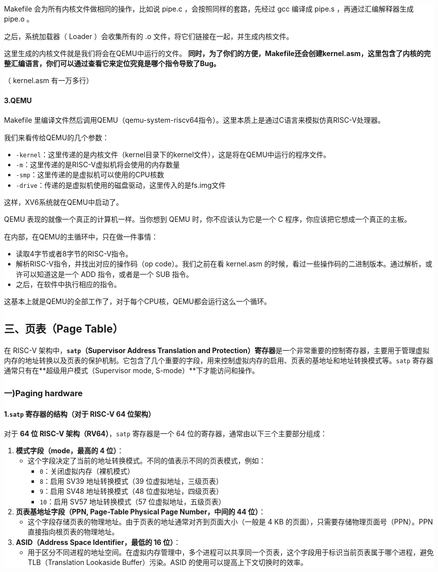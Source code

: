 Makefile 会为所有内核文件做相同的操作，比如说 pipe.c ，会按照同样的套路，先经过 gcc 编译成 pipe.s ，再通过汇编解释器生成 pipe.o 。

之后，系统加载器（ Loader ）会收集所有的 .o 文件，将它们链接在一起，并生成内核文件。

这里生成的内核文件就是我们将会在QEMU中运行的文件。 **同时，为了你们的方便，Makefile还会创建kernel.asm，这里包含了内核的完整汇编语言，你们可以通过查看它来定位究竟是哪个指令导致了Bug。**

（ kernel.asm 有一万多行）

#### 3.QEMU

Makefile 里编译文件然后调用QEMU（qemu-system-riscv64指令）。这里本质上是通过C语言来模拟仿真RISC-V处理器。

我们来看传给QEMU的几个参数：

- `-kernel`：这里传递的是内核文件（kernel目录下的kernel文件），这是将在QEMU中运行的程序文件。
- `-m`：这里传递的是RISC-V虚拟机将会使用的内存数量
- `-smp`：这里传递的是虚拟机可以使用的CPU核数
- `-drive`：传递的是虚拟机使用的磁盘驱动，这里传入的是fs.img文件

这样，XV6系统就在QEMU中启动了。

QEMU 表现的就像一个真正的计算机一样。当你想到 QEMU 时，你不应该认为它是一个 C 程序，你应该把它想成一个真正的主板。

在内部，在QEMU的主循环中，只在做一件事情：

- 读取4字节或者8字节的RISC-V指令。
- 解析RISC-V指令，并找出对应的操作码（op code）。我们之前在看 kernel.asm 的时候，看过一些操作码的二进制版本。通过解析，或许可以知道这是一个 ADD 指令，或者是一个 SUB 指令。
- 之后，在软件中执行相应的指令。

这基本上就是QEMU的全部工作了，对于每个CPU核，QEMU都会运行这么一个循环。

## 三、页表（Page Table）

在 RISC-V 架构中，**`satp`（Supervisor Address Translation and Protection）寄存器**是一个非常重要的控制寄存器，主要用于管理虚拟内存的地址转换以及页表的保护机制。它包含了几个重要的字段，用来控制虚拟内存的启用、页表的基地址和地址转换模式等。`satp` 寄存器通常只有在**超级用户模式（Supervisor mode, S-mode）**下才能访问和操作。

### 一)Paging hardware

#### 1.`satp` 寄存器的结构（对于 RISC-V 64 位架构）

对于 **64 位 RISC-V 架构（RV64）**，`satp` 寄存器是一个 64 位的寄存器，通常由以下三个主要部分组成：

1. **模式字段（mode，最高的 4 位）**：
   - 这个字段决定了当前的地址转换模式。不同的值表示不同的页表模式，例如：
     - `0`：关闭虚拟内存（裸机模式）
     - `8`：启用 SV39 地址转换模式（39 位虚拟地址，三级页表）
     - `9`：启用 SV48 地址转换模式（48 位虚拟地址，四级页表）
     - `10`：启用 SV57 地址转换模式（57 位虚拟地址，五级页表）
2. **页表基地址字段（PPN, Page-Table Physical Page Number，中间的 44 位）**：
   - 这个字段存储页表的物理地址。由于页表的地址通常对齐到页面大小（一般是 4 KB 的页面），只需要存储物理页面号（PPN）。PPN 直接指向根页表的物理地址。
3. **ASID（Address Space Identifier，最低的 16 位）**：
   - 用于区分不同进程的地址空间。在虚拟内存管理中，多个进程可以共享同一个页表，这个字段用于标识当前页表属于哪个进程，避免 TLB（Translation Lookaside Buffer）污染。ASID 的使用可以提高上下文切换时的效率。
